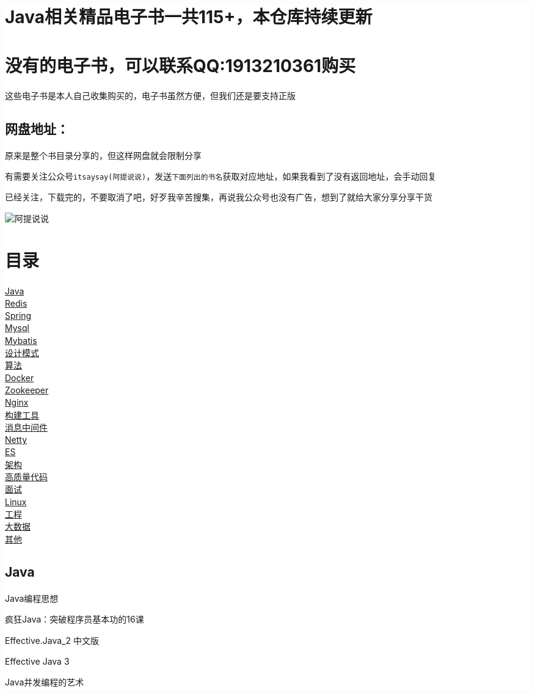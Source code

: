 # Java相关精品电子书一共115+，本仓库持续更新
# 没有的电子书，可以联系QQ:1913210361购买  

这些电子书是本人自己收集购买的，电子书虽然方便，但我们还是要支持正版

## 网盘地址：  
原来是整个书目录分享的，但这样网盘就会限制分享  

有需要关注公众号`itsaysay(阿提说说)`，发送`下面列出的书名`获取对应地址，如果我看到了没有返回地址，会手动回复  

已经关注，下载完的，不要取消了吧，好歹我辛苦搜集，再说我公众号也没有广告，想到了就给大家分享分享干货  

![阿提说说](https://github.com/jujunchen/ebook/blob/master/qrcode_for_gh_7f5be5afb010_258.jpg?raw=true)  


# 目录

[Java](#Java)  
[Redis](#Redis)  
[Spring](#Spring)  
[Mysql](#Mysql)  
[Mybatis](#Mybatis)  
[设计模式](#设计模式)  
[算法](#算法)  
[Docker](#Docker)  
[Zookeeper](#Zookeeper)  
[Nginx](#Nginx)  
[构建工具](#构建工具)  
[消息中间件](#消息中间件)  
[Netty](#Netty)  
[ES](#ES)  
[架构](#架构)  
[高质量代码](#高质量代码)  
[面试](#面试)  
[Linux](#Linux)  
[工程](#工程)  
[大数据](#大数据)  
[其他](#其他)  

## Java

Java编程思想

疯狂Java：突破程序员基本功的16课

Effective.Java_2 中文版

Effective Java 3

Java并发编程的艺术
